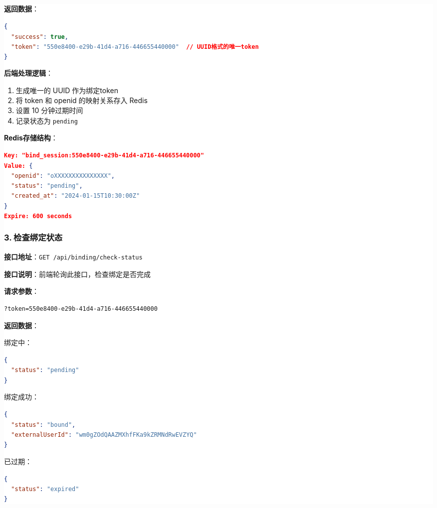 **返回数据**：
```json
{
  "success": true,
  "token": "550e8400-e29b-41d4-a716-446655440000"  // UUID格式的唯一token
}
```

**后端处理逻辑**：
1. 生成唯一的 UUID 作为绑定token
2. 将 token 和 openid 的映射关系存入 Redis
3. 设置 10 分钟过期时间
4. 记录状态为 `pending`

**Redis存储结构**：
```json
Key: "bind_session:550e8400-e29b-41d4-a716-446655440000"
Value: {
  "openid": "oXXXXXXXXXXXXXXX",
  "status": "pending",
  "created_at": "2024-01-15T10:30:00Z"
}
Expire: 600 seconds
```

### 3. 检查绑定状态

**接口地址**：`GET /api/binding/check-status`

**接口说明**：前端轮询此接口，检查绑定是否完成

**请求参数**：
```
?token=550e8400-e29b-41d4-a716-446655440000
```

**返回数据**：

绑定中：
```json
{
  "status": "pending"
}
```

绑定成功：
```json
{
  "status": "bound",
  "externalUserId": "wm0gZOdQAAZMXhfFKa9kZRMNdRwEVZYQ"
}
```

已过期：
```json
{
  "status": "expired"
}
```

